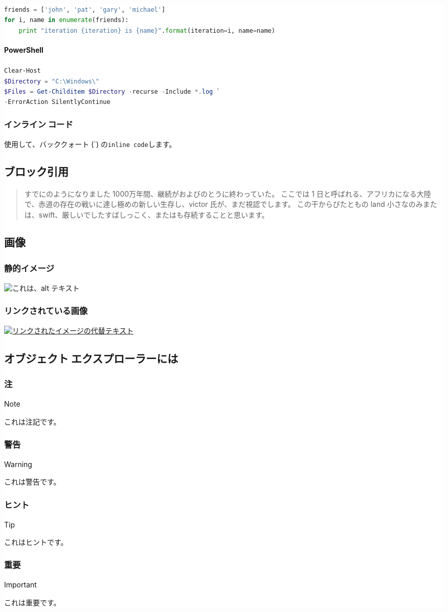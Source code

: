```python
friends = ['john', 'pat', 'gary', 'michael']
for i, name in enumerate(friends):
    print "iteration {iteration} is {name}".format(iteration=i, name=name)
```
#### <a name="powershell"></a>PowerShell

```powershell
Clear-Host
$Directory = "C:\Windows\"
$Files = Get-Childitem $Directory -recurse -Include *.log `
-ErrorAction SilentlyContinue
```

### <a name="inline-code"></a>インライン コード

使用して、バッククォート (&#96;) の`inline code`します。

## <a name="blockquotes"></a>ブロック引用

> すでにのようになりました 1000万年間、継続がおよびのとうに終わっていた。 ここでは 1 日と呼ばれる、アフリカになる大陸で、赤道の存在の戦いに達し極めの新しい生存し、victor 氏が、まだ視認でします。 この干からびたともの land 小さなのみまたは、swift、厳しいでしたすばしっこく、またはも存続することと思います。

## <a name="images"></a>画像

### <a name="static-image"></a>静的イメージ

![これは、alt テキスト](../windowsserverdocs/get-started/media/wsbanner.png)

### <a name="linked-image"></a>リンクされている画像

[![リンクされたイメージの代替テキスト](../windowsserverdocs/get-started/nano.png)](../windowsserverdocs/get-started/getting-started-with-nano-server.md) 

## <a name="alerts"></a>オブジェクト エクスプローラーには

### <a name="note"></a>注

> [!NOTE]
> これは注記です。

### <a name="warning"></a>警告

> [!WARNING]
> これは警告です。

### <a name="tip"></a>ヒント

> [!TIP]
> これはヒントです。

### <a name="important"></a>重要

> [!IMPORTANT]
> これは重要です。

